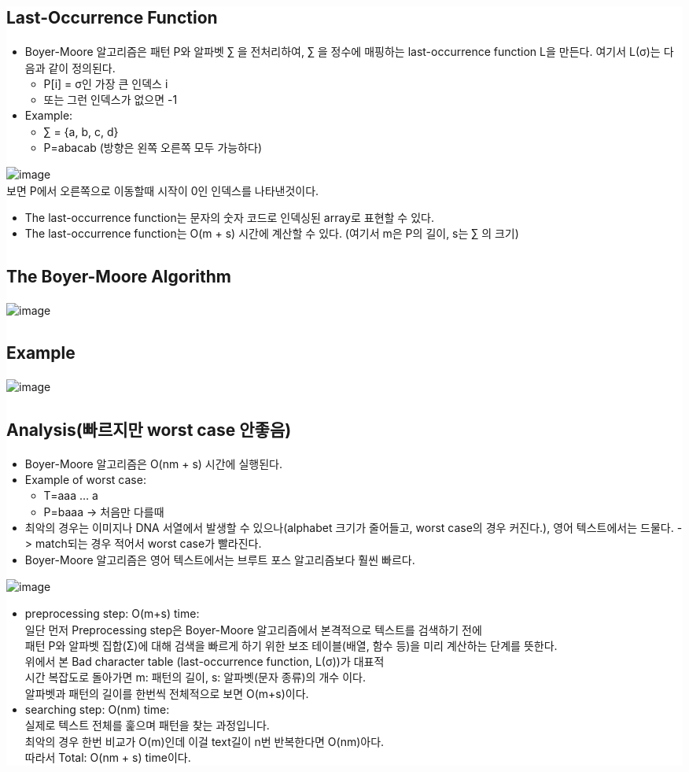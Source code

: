 ## Last-Occurrence Function
- Boyer-Moore 알고리즘은 패턴 P와 알파벳 $\sum$ 을 전처리하여, $\sum$ 을 정수에 매핑하는 last-occurrence function L을 만든다. 여기서 L(σ)는 다음과 같이 정의된다.
  - P[i] = σ인 가장 큰 인덱스 i
  - 또는 그런 인덱스가 없으면 -1
- Example:
  - $\sum$ = {a, b, c, d}
  - P=abacab (방향은 왼쪽 오른쪽 모두 가능하다)<br>
  
![image](https://github.com/user-attachments/assets/39ce7fa6-81b4-41b6-ad79-2a0725a17b1c) <br>
보면 P에서 오른쪽으로 이동할때 시작이 0인 인덱스를 나타낸것이다. 
- The last-occurrence function는 문자의 숫자 코드로 인덱싱된 array로 표현할 수 있다.
- The last-occurrence function는 O(m + s) 시간에 계산할 수 있다. (여기서 m은 P의 길이, s는 $\sum$ 의 크기)

## The Boyer-Moore Algorithm
![image](https://github.com/user-attachments/assets/6994039e-b574-4e3f-923a-a9ab79064abf) <br>

## Example
![image](https://github.com/user-attachments/assets/35f03b69-0dcd-433a-bd3b-b0ce392c09ce)

## Analysis(빠르지만 worst case 안좋음)
- Boyer-Moore 알고리즘은 O(nm + s) 시간에 실행된다.
- Example of worst case:
  - T=aaa … a
  - P=baaa -> 처음만 다를때
- 최악의 경우는 이미지나 DNA 서열에서 발생할 수 있으나(alphabet 크기가 줄어들고, worst case의 경우 커진다.), 영어 텍스트에서는 드물다. -> match되는 경우 적어서 worst case가 빨라진다.
- Boyer-Moore 알고리즘은 영어 텍스트에서는 브루트 포스 알고리즘보다 훨씬 빠르다. <br>

![image](https://github.com/user-attachments/assets/71511a7f-ece2-48fd-9058-bc30e60619d8) <br>
- preprocessing step: O(m+s) time: <br>
일단 먼저 Preprocessing step은 Boyer-Moore 알고리즘에서 본격적으로 텍스트를 검색하기 전에 <br>
패턴 P와 알파벳 집합(Σ)에 대해 검색을 빠르게 하기 위한 보조 테이블(배열, 함수 등)을 미리 계산하는 단계를 뜻한다. <br>
위에서 본 Bad character table (last-occurrence function, L(σ))가 대표적 <br>
시간 복잡도로 돌아가면 m: 패턴의 길이, s: 알파벳(문자 종류)의 개수 이다. <br>
알파벳과 패턴의 길이를 한번씩 전체적으로 보면 O(m+s)이다.
- searching step: O(nm) time: <br>
실제로 텍스트 전체를 훑으며 패턴을 찾는 과정입니다. <br>
최악의 경우 한번 비교가 O(m)인데 이걸 text길이 n번 반복한다면 O(nm)아다. <br>
따라서 Total: O(nm + s) time이다. 
